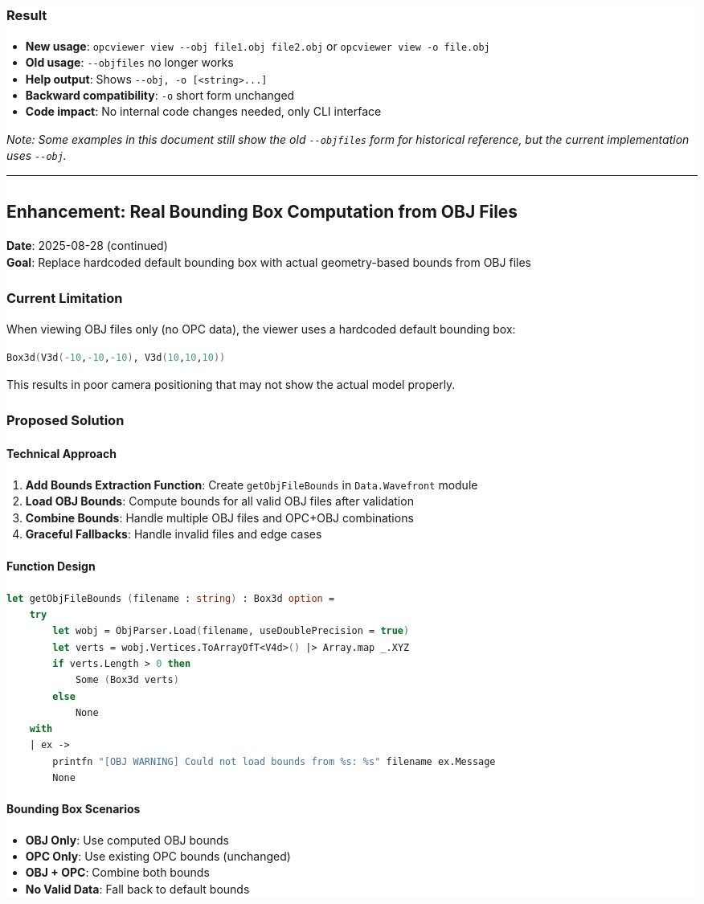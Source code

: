 ### Result
- **New usage**: `opcviewer view --obj file1.obj file2.obj` or `opcviewer view -o file.obj`
- **Old usage**: `--objfiles` no longer works
- **Help output**: Shows `--obj, -o [<string>...]`
- **Backward compatibility**: `-o` short form unchanged
- **Code impact**: No internal code changes needed, only CLI interface

*Note: Some examples in this document still show the old `--objfiles` form for historical reference, but the current implementation uses `--obj`.*

---

## Enhancement: Real Bounding Box Computation from OBJ Files

**Date**: 2025-08-28 (continued)  
**Goal**: Replace hardcoded default bounding box with actual geometry-based bounds from OBJ files

### Current Limitation
When viewing OBJ files only (no OPC data), the viewer uses a hardcoded default bounding box:
```fsharp
Box3d(V3d(-10,-10,-10), V3d(10,10,10))
```
This results in poor camera positioning that may not show the actual model properly.

### Proposed Solution

#### Technical Approach
1. **Add Bounds Extraction Function**: Create `getObjFileBounds` in `Data.Wavefront` module
2. **Load OBJ Bounds**: Compute bounds for all valid OBJ files after validation
3. **Combine Bounds**: Handle multiple OBJ files and OPC+OBJ combinations
4. **Graceful Fallbacks**: Handle invalid files and edge cases

#### Function Design
```fsharp
let getObjFileBounds (filename : string) : Box3d option =
    try
        let wobj = ObjParser.Load(filename, useDoublePrecision = true)
        let verts = wobj.Vertices.ToArrayOfT<V4d>() |> Array.map _.XYZ
        if verts.Length > 0 then
            Some (Box3d verts)
        else
            None
    with
    | ex -> 
        printfn "[OBJ WARNING] Could not load bounds from %s: %s" filename ex.Message
        None
```

#### Bounding Box Scenarios
- **OBJ Only**: Use computed OBJ bounds
- **OPC Only**: Use existing OPC bounds (unchanged)
- **OBJ + OPC**: Combine both bounds
- **No Valid Data**: Fall back to default bounds
